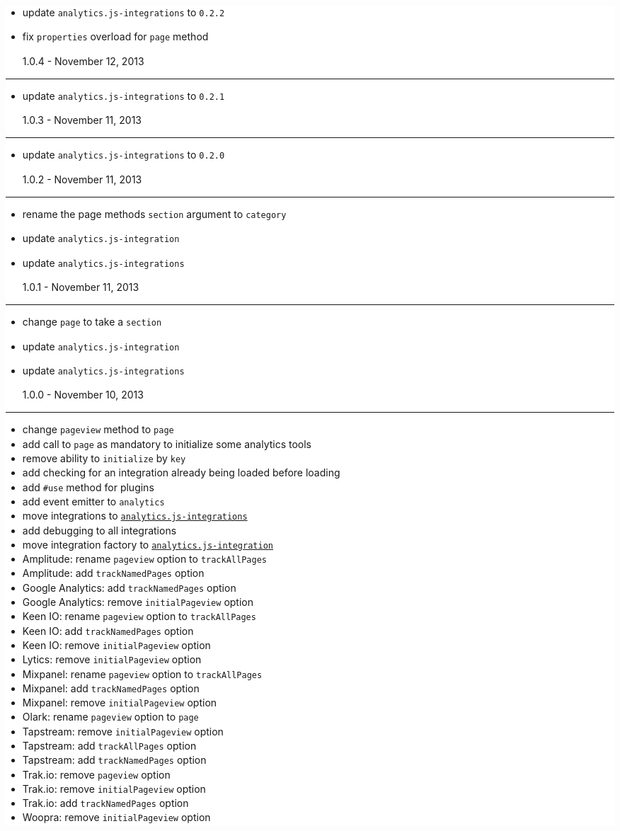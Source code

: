 
- update `analytics.js-integrations` to `0.2.2`
- fix `properties` overload for `page` method

  1.0.4 - November 12, 2013

---

- update `analytics.js-integrations` to `0.2.1`

  1.0.3 - November 11, 2013

---

- update `analytics.js-integrations` to `0.2.0`

  1.0.2 - November 11, 2013

---

- rename the page methods `section` argument to `category`
- update `analytics.js-integration`
- update `analytics.js-integrations`

  1.0.1 - November 11, 2013

---

- change `page` to take a `section`
- update `analytics.js-integration`
- update `analytics.js-integrations`

  1.0.0 - November 10, 2013

---

- change `pageview` method to `page`
- add call to `page` as mandatory to initialize some analytics tools
- remove ability to `initialize` by `key`
- add checking for an integration already being loaded before loading
- add `#use` method for plugins
- add event emitter to `analytics`
- move integrations to [`analytics.js-integrations`](https://github.com/segmentio/analytics.js-integrations)
- add debugging to all integrations
- move integration factory to [`analytics.js-integration`](https://github.com/segmentio/analytics.js-integration)
- Amplitude: rename `pageview` option to `trackAllPages`
- Amplitude: add `trackNamedPages` option
- Google Analytics: add `trackNamedPages` option
- Google Analytics: remove `initialPageview` option
- Keen IO: rename `pageview` option to `trackAllPages`
- Keen IO: add `trackNamedPages` option
- Keen IO: remove `initialPageview` option
- Lytics: remove `initialPageview` option
- Mixpanel: rename `pageview` option to `trackAllPages`
- Mixpanel: add `trackNamedPages` option
- Mixpanel: remove `initialPageview` option
- Olark: rename `pageview` option to `page`
- Tapstream: remove `initialPageview` option
- Tapstream: add `trackAllPages` option
- Tapstream: add `trackNamedPages` option
- Trak.io: remove `pageview` option
- Trak.io: remove `initialPageview` option
- Trak.io: add `trackNamedPages` option
- Woopra: remove `initialPageview` option
